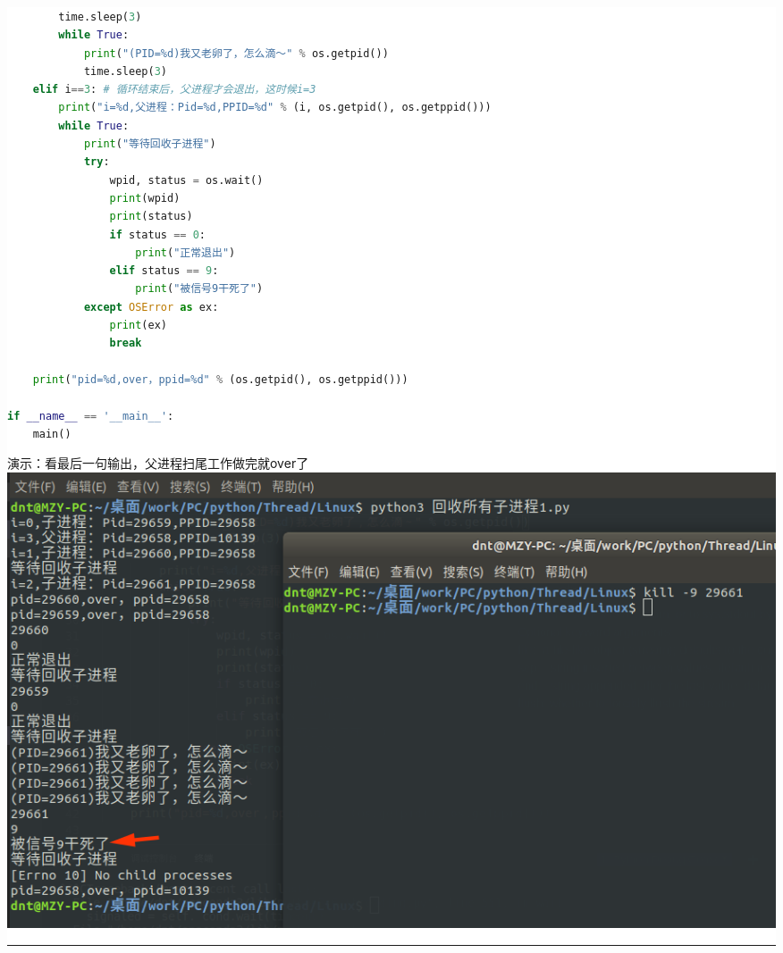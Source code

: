 ```py
        time.sleep(3)
        while True:
            print("(PID=%d)我又老卵了，怎么滴～" % os.getpid())
            time.sleep(3)
    elif i==3: # 循环结束后，父进程才会退出，这时候i=3
        print("i=%d,父进程：Pid=%d,PPID=%d" % (i, os.getpid(), os.getppid()))
        while True:
            print("等待回收子进程")
            try:
                wpid, status = os.wait()
                print(wpid)
                print(status)
                if status == 0:
                    print("正常退出")
                elif status == 9:
                    print("被信号9干死了")
            except OSError as ex:
                print(ex)
                break

    print("pid=%d,over，ppid=%d" % (os.getpid(), os.getppid()))

if __name__ == '__main__':
    main()
```
演示：看最后一句输出，父进程扫尾工作做完就over了
![回收所有子进程](../../../images/python/2018-07-24/3.回收所有子进程.png)

---
